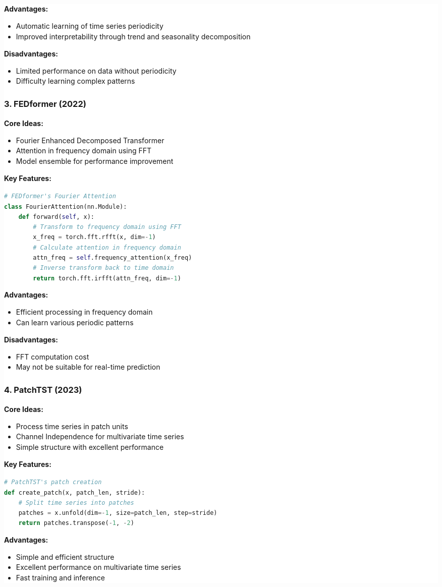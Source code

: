 **Advantages:**
- Automatic learning of time series periodicity
- Improved interpretability through trend and seasonality decomposition

**Disadvantages:**
- Limited performance on data without periodicity
- Difficulty learning complex patterns

### 3. FEDformer (2022)

**Core Ideas:**
- Fourier Enhanced Decomposed Transformer
- Attention in frequency domain using FFT
- Model ensemble for performance improvement

**Key Features:**
```python
# FEDformer's Fourier Attention
class FourierAttention(nn.Module):
    def forward(self, x):
        # Transform to frequency domain using FFT
        x_freq = torch.fft.rfft(x, dim=-1)
        # Calculate attention in frequency domain
        attn_freq = self.frequency_attention(x_freq)
        # Inverse transform back to time domain
        return torch.fft.irfft(attn_freq, dim=-1)
```

**Advantages:**
- Efficient processing in frequency domain
- Can learn various periodic patterns

**Disadvantages:**
- FFT computation cost
- May not be suitable for real-time prediction

### 4. PatchTST (2023)

**Core Ideas:**
- Process time series in patch units
- Channel Independence for multivariate time series
- Simple structure with excellent performance

**Key Features:**
```python
# PatchTST's patch creation
def create_patch(x, patch_len, stride):
    # Split time series into patches
    patches = x.unfold(dim=-1, size=patch_len, step=stride)
    return patches.transpose(-1, -2)
```

**Advantages:**
- Simple and efficient structure
- Excellent performance on multivariate time series
- Fast training and inference
